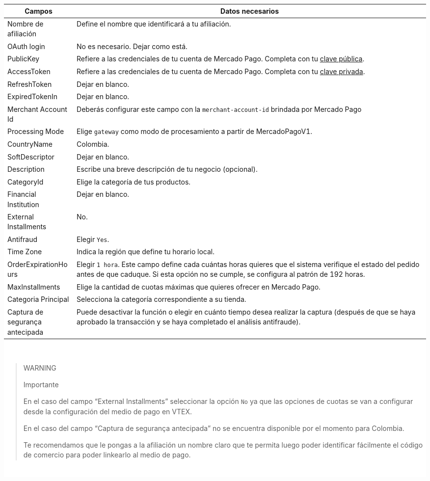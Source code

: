 | Campos | Datos necesarios |
|---|---|
| Nombre de afiliación | Define el nombre que identificará a tu afiliación. |
| OAuth login | No es necesario. Dejar como está. |
| PublicKey | Refiere a las credenciales de tu cuenta de Mercado Pago. Completa con tu [clave pública]([FAKER][CREDENTIALS][URL]). |
| AccessToken | Refiere a las credenciales de tu cuenta de Mercado Pago. Completa con tu [clave privada]([FAKER][CREDENTIALS][URL]). |
| RefreshToken | Dejar en blanco. |
| ExpiredTokenIn | Dejar en blanco. |
| Merchant Account Id | Deberás configurar este campo con la `merchant-account-id` brindada por Mercado Pago |
| Processing Mode | Elige `gateway` como modo de procesamiento a partir de MercadoPagoV1. |
| CountryName | Colombia. |
| SoftDescriptor | Dejar en blanco.|
| Description | Escribe una breve descripción de tu negocio (opcional). |
| CategoryId | Elige la categoría de tus productos.|
| Financial Institution | Dejar en blanco. |
| External Installments | No. |
| Antifraud | Elegir `Yes`. |
| Time Zone | Indica la región que define tu horario local. |
| OrderExpirationHours | Elegir `1 hora`. Este campo define cada cuántas horas quieres que el sistema verifique el estado del pedido antes de que caduque. Si esta opción no se cumple, se configura al patrón de 192 horas.|
| MaxInstallments | Elige la cantidad de cuotas máximas que quieres ofrecer en Mercado Pago. |
| Categoria Principal | Selecciona la categoría correspondiente a su tienda. |
| Captura de segurança antecipada | Puede desactivar la función o elegir en cuánto tiempo desea realizar la captura (después de que se haya aprobado la transacción y se haya completado el análisis antifraude). |
<br>


> WARNING
>
> Importante
>
> En el caso del campo “External Installments” seleccionar la opción `No` ya que las opciones de cuotas se van a configurar desde la configuración del medio de pago en VTEX.
> 
> En el caso del campo “Captura de segurança antecipada” no se encuentra disponible por el momento para Colombia.
> 
> Te recomendamos que le pongas a la afiliación un nombre claro que te permita luego poder identificar fácilmente el código de comercio para poder linkearlo al medio de pago.
<br>
